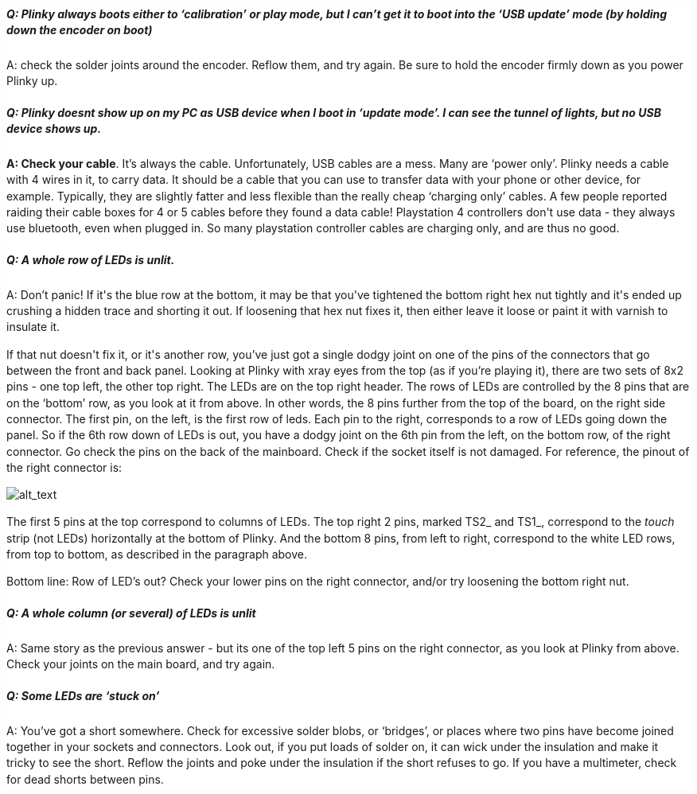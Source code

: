##### Q: Plinky always boots either to ‘calibration’ or play mode, but I can’t get it to boot into the ‘USB update’ mode (by holding down the encoder on boot)

A: check the solder joints around the encoder. Reflow them, and try again. Be sure to hold the encoder firmly down as you power Plinky up.

##### Q: Plinky doesnt show up on my PC as USB device when I boot in ‘update mode’. I can see the tunnel of lights, but no USB device shows up.

**A: Check your cable**. It’s always the cable. Unfortunately, USB cables are a mess. Many are ‘power only’. Plinky needs a cable with 4 wires in it, to carry data. It should be a cable that you can use to transfer data with your phone or other device, for example. Typically, they are slightly fatter and less flexible than the really cheap ‘charging only’ cables. A few people reported raiding their cable boxes for 4 or 5 cables before they found a data cable! Playstation 4 controllers don't use data - they always use bluetooth, even when plugged in. So many playstation controller cables are charging only, and are thus no good.

##### Q: A whole row of LEDs is unlit.


A: Don’t panic! If it's the blue row at the bottom, it may be that you've tightened the bottom right hex nut tightly and it's ended up crushing a hidden trace and shorting it out. If loosening that hex nut fixes it, then either leave it loose or paint it with varnish to insulate it.

If that nut doesn't fix it, or it's another row, you’ve just got a single dodgy joint on one of the pins of the connectors that go between the front and back panel. Looking at Plinky with xray eyes from the top (as if you’re playing it), there are two sets of 8x2 pins - one top left, the other top right. The LEDs are on the top right header. The rows of LEDs are controlled by the 8 pins that are on the ‘bottom’ row, as you look at it from above. In other words, the 8 pins further from the top of the board, on the right side connector. The first pin, on the left, is the first row of leds. Each pin to the right, corresponds to a row of LEDs going down the panel. So if the 6th row down of LEDs is out, you have a dodgy joint on the 6th pin from the left, on the bottom row, of the right connector. Go check the pins on the back of the mainboard. Check if the socket itself is not damaged. For reference, the pinout of the right connector is:

![alt_text](/build-guide-2/image25-min.jpg "image_tooltip")

The first 5 pins at the top correspond to columns of LEDs. 
The top right 2 pins, marked TS2_ and TS1_, correspond to the *touch* strip (not LEDs) horizontally at the bottom of Plinky. And the bottom 8 pins, from left to right, correspond to the white LED rows, from top to bottom, as described in the paragraph above.

Bottom line: Row of LED’s out? Check your lower pins on the right connector, and/or try loosening the bottom right nut. 

##### Q: A whole column (or several) of LEDs is unlit

A: Same story as the previous answer - but its one of the top left 5 pins on the right connector, as you look at Plinky from above. Check your joints on the main board, and try again.

##### Q: Some LEDs are ‘stuck on’

A: You’ve got a short somewhere. Check for excessive solder blobs, or ‘bridges’, or places where two pins have become joined together in your sockets and connectors. Look out, if you put loads of solder on, it can wick under the insulation and make it tricky to see the short. Reflow the joints and poke under the insulation if the short refuses to go. If you have a multimeter, check for dead shorts between pins.
